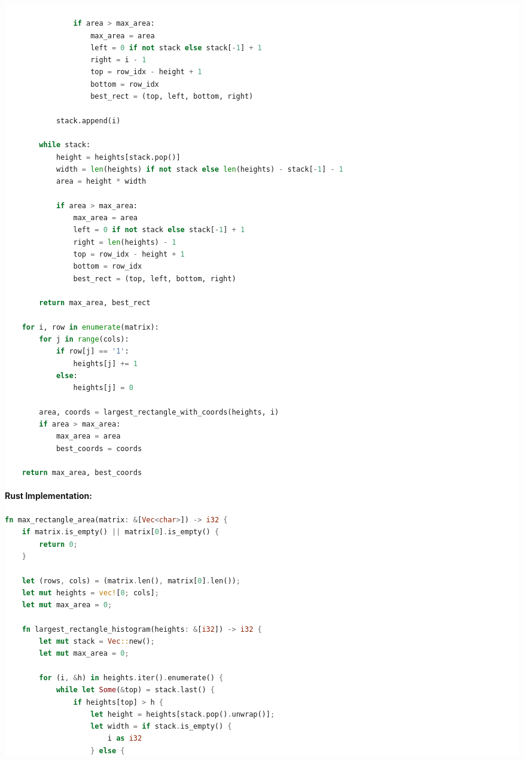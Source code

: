 ```python
                
                if area > max_area:
                    max_area = area
                    left = 0 if not stack else stack[-1] + 1
                    right = i - 1
                    top = row_idx - height + 1
                    bottom = row_idx
                    best_rect = (top, left, bottom, right)
            
            stack.append(i)
        
        while stack:
            height = heights[stack.pop()]
            width = len(heights) if not stack else len(heights) - stack[-1] - 1
            area = height * width
            
            if area > max_area:
                max_area = area
                left = 0 if not stack else stack[-1] + 1
                right = len(heights) - 1
                top = row_idx - height + 1
                bottom = row_idx
                best_rect = (top, left, bottom, right)
        
        return max_area, best_rect
    
    for i, row in enumerate(matrix):
        for j in range(cols):
            if row[j] == '1':
                heights[j] += 1
            else:
                heights[j] = 0
        
        area, coords = largest_rectangle_with_coords(heights, i)
        if area > max_area:
            max_area = area
            best_coords = coords
    
    return max_area, best_coords
```

#### Rust Implementation:

```rust
fn max_rectangle_area(matrix: &[Vec<char>]) -> i32 {
    if matrix.is_empty() || matrix[0].is_empty() {
        return 0;
    }
    
    let (rows, cols) = (matrix.len(), matrix[0].len());
    let mut heights = vec![0; cols];
    let mut max_area = 0;
    
    fn largest_rectangle_histogram(heights: &[i32]) -> i32 {
        let mut stack = Vec::new();
        let mut max_area = 0;
        
        for (i, &h) in heights.iter().enumerate() {
            while let Some(&top) = stack.last() {
                if heights[top] > h {
                    let height = heights[stack.pop().unwrap()];
                    let width = if stack.is_empty() { 
                        i as i32 
                    } else { 
```